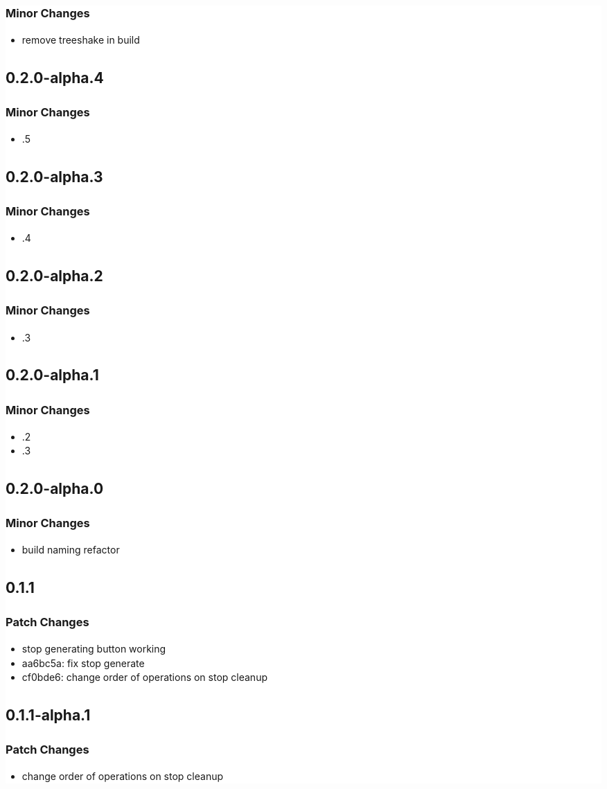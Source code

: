 ### Minor Changes

- remove treeshake in build

## 0.2.0-alpha.4

### Minor Changes

- .5

## 0.2.0-alpha.3

### Minor Changes

- .4

## 0.2.0-alpha.2

### Minor Changes

- .3

## 0.2.0-alpha.1

### Minor Changes

- .2
- .3

## 0.2.0-alpha.0

### Minor Changes

- build naming refactor

## 0.1.1

### Patch Changes

- stop generating button working
- aa6bc5a: fix stop generate
- cf0bde6: change order of operations on stop cleanup

## 0.1.1-alpha.1

### Patch Changes

- change order of operations on stop cleanup
